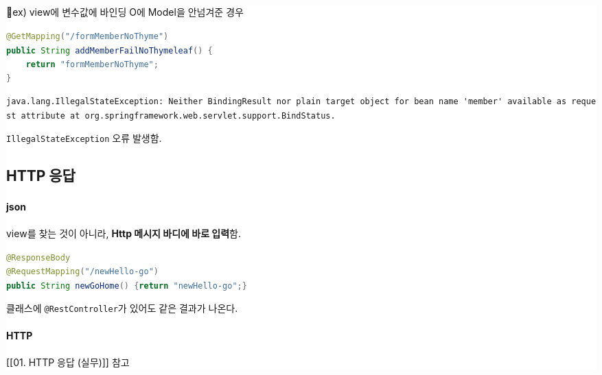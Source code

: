
🧨ex) view에 변수값에 바인딩 O에 Model을 안넘겨준 경우
```java
@GetMapping("/formMemberNoThyme")  
public String addMemberFailNoThymeleaf() {  
    return "formMemberNoThyme";  
}
```

```
java.lang.IllegalStateException: Neither BindingResult nor plain target object for bean name 'member' available as request attribute at org.springframework.web.servlet.support.BindStatus.
```
`IllegalStateException` 오류 발생함.

## HTTP 응답
#### json
view를 찾는 것이 아니라, **Http 메시지 바디에 바로 입력**함.
```java
@ResponseBody  
@RequestMapping("/newHello-go")  
public String newGoHome() {return "newHello-go";}
```
클래스에 `@RestController`가 있어도 같은 결과가 나온다.


#### HTTP 
[[01. HTTP 응답 (실무)]] 참고